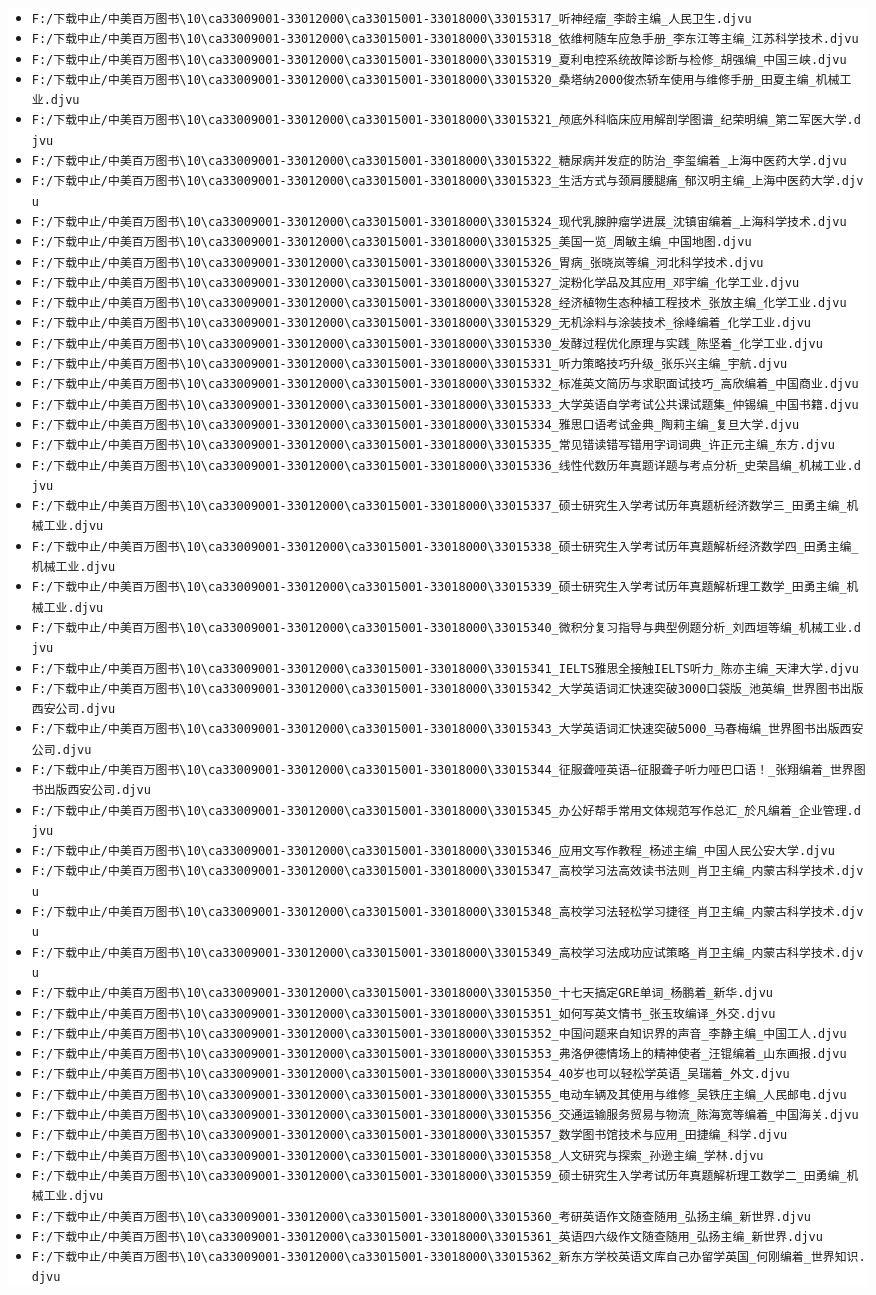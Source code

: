 - `F:/下载中止/中美百万图书\10\ca33009001-33012000\ca33015001-33018000\33015317_听神经瘤_李龄主编_人民卫生.djvu`
- `F:/下载中止/中美百万图书\10\ca33009001-33012000\ca33015001-33018000\33015318_依维柯随车应急手册_李东江等主编_江苏科学技术.djvu`
- `F:/下载中止/中美百万图书\10\ca33009001-33012000\ca33015001-33018000\33015319_夏利电控系统故障诊断与检修_胡强编_中国三峡.djvu`
- `F:/下载中止/中美百万图书\10\ca33009001-33012000\ca33015001-33018000\33015320_桑塔纳2000俊杰轿车使用与维修手册_田夏主编_机械工业.djvu`
- `F:/下载中止/中美百万图书\10\ca33009001-33012000\ca33015001-33018000\33015321_颅底外科临床应用解剖学图谱_纪荣明编_第二军医大学.djvu`
- `F:/下载中止/中美百万图书\10\ca33009001-33012000\ca33015001-33018000\33015322_糖尿病并发症的防治_李玺编着_上海中医药大学.djvu`
- `F:/下载中止/中美百万图书\10\ca33009001-33012000\ca33015001-33018000\33015323_生活方式与颈肩腰腿痛_郁汉明主编_上海中医药大学.djvu`
- `F:/下载中止/中美百万图书\10\ca33009001-33012000\ca33015001-33018000\33015324_现代乳腺肿瘤学进展_沈镇宙编着_上海科学技术.djvu`
- `F:/下载中止/中美百万图书\10\ca33009001-33012000\ca33015001-33018000\33015325_美国一览_周敏主编_中国地图.djvu`
- `F:/下载中止/中美百万图书\10\ca33009001-33012000\ca33015001-33018000\33015326_胃病_张晓岚等编_河北科学技术.djvu`
- `F:/下载中止/中美百万图书\10\ca33009001-33012000\ca33015001-33018000\33015327_淀粉化学品及其应用_邓宇编_化学工业.djvu`
- `F:/下载中止/中美百万图书\10\ca33009001-33012000\ca33015001-33018000\33015328_经济植物生态种植工程技术_张放主编_化学工业.djvu`
- `F:/下载中止/中美百万图书\10\ca33009001-33012000\ca33015001-33018000\33015329_无机涂料与涂装技术_徐峰编着_化学工业.djvu`
- `F:/下载中止/中美百万图书\10\ca33009001-33012000\ca33015001-33018000\33015330_发酵过程优化原理与实践_陈坚着_化学工业.djvu`
- `F:/下载中止/中美百万图书\10\ca33009001-33012000\ca33015001-33018000\33015331_听力策略技巧升级_张乐兴主编_宇航.djvu`
- `F:/下载中止/中美百万图书\10\ca33009001-33012000\ca33015001-33018000\33015332_标准英文简历与求职面试技巧_高欣编着_中国商业.djvu`
- `F:/下载中止/中美百万图书\10\ca33009001-33012000\ca33015001-33018000\33015333_大学英语自学考试公共课试题集_仲锡编_中国书籍.djvu`
- `F:/下载中止/中美百万图书\10\ca33009001-33012000\ca33015001-33018000\33015334_雅思口语考试金典_陶莉主编_复旦大学.djvu`
- `F:/下载中止/中美百万图书\10\ca33009001-33012000\ca33015001-33018000\33015335_常见错读错写错用字词词典_许正元主编_东方.djvu`
- `F:/下载中止/中美百万图书\10\ca33009001-33012000\ca33015001-33018000\33015336_线性代数历年真题详题与考点分析_史荣昌编_机械工业.djvu`
- `F:/下载中止/中美百万图书\10\ca33009001-33012000\ca33015001-33018000\33015337_硕士研究生入学考试历年真题析经济数学三_田勇主编_机械工业.djvu`
- `F:/下载中止/中美百万图书\10\ca33009001-33012000\ca33015001-33018000\33015338_硕士研究生入学考试历年真题解析经济数学四_田勇主编_机械工业.djvu`
- `F:/下载中止/中美百万图书\10\ca33009001-33012000\ca33015001-33018000\33015339_硕士研究生入学考试历年真题解析理工数学_田勇主编_机械工业.djvu`
- `F:/下载中止/中美百万图书\10\ca33009001-33012000\ca33015001-33018000\33015340_微积分复习指导与典型例题分析_刘西垣等编_机械工业.djvu`
- `F:/下载中止/中美百万图书\10\ca33009001-33012000\ca33015001-33018000\33015341_IELTS雅思全接触IELTS听力_陈亦主编_天津大学.djvu`
- `F:/下载中止/中美百万图书\10\ca33009001-33012000\ca33015001-33018000\33015342_大学英语词汇快速突破3000口袋版_池英编_世界图书出版西安公司.djvu`
- `F:/下载中止/中美百万图书\10\ca33009001-33012000\ca33015001-33018000\33015343_大学英语词汇快速突破5000_马春梅编_世界图书出版西安公司.djvu`
- `F:/下载中止/中美百万图书\10\ca33009001-33012000\ca33015001-33018000\33015344_征服聋哑英语—征服聋子听力哑巴口语！_张翔编着_世界图书出版西安公司.djvu`
- `F:/下载中止/中美百万图书\10\ca33009001-33012000\ca33015001-33018000\33015345_办公好帮手常用文体规范写作总汇_於凡编着_企业管理.djvu`
- `F:/下载中止/中美百万图书\10\ca33009001-33012000\ca33015001-33018000\33015346_应用文写作教程_杨述主编_中国人民公安大学.djvu`
- `F:/下载中止/中美百万图书\10\ca33009001-33012000\ca33015001-33018000\33015347_高校学习法高效读书法则_肖卫主编_内蒙古科学技术.djvu`
- `F:/下载中止/中美百万图书\10\ca33009001-33012000\ca33015001-33018000\33015348_高校学习法轻松学习捷径_肖卫主编_内蒙古科学技术.djvu`
- `F:/下载中止/中美百万图书\10\ca33009001-33012000\ca33015001-33018000\33015349_高校学习法成功应试策略_肖卫主编_内蒙古科学技术.djvu`
- `F:/下载中止/中美百万图书\10\ca33009001-33012000\ca33015001-33018000\33015350_十七天搞定GRE单词_杨鹏着_新华.djvu`
- `F:/下载中止/中美百万图书\10\ca33009001-33012000\ca33015001-33018000\33015351_如何写英文情书_张玉玫编译_外交.djvu`
- `F:/下载中止/中美百万图书\10\ca33009001-33012000\ca33015001-33018000\33015352_中国问题来自知识界的声音_李静主编_中国工人.djvu`
- `F:/下载中止/中美百万图书\10\ca33009001-33012000\ca33015001-33018000\33015353_弗洛伊德情场上的精神使者_汪锟编着_山东画报.djvu`
- `F:/下载中止/中美百万图书\10\ca33009001-33012000\ca33015001-33018000\33015354_40岁也可以轻松学英语_吴瑞着_外文.djvu`
- `F:/下载中止/中美百万图书\10\ca33009001-33012000\ca33015001-33018000\33015355_电动车辆及其使用与维修_吴铁庄主编_人民邮电.djvu`
- `F:/下载中止/中美百万图书\10\ca33009001-33012000\ca33015001-33018000\33015356_交通运输服务贸易与物流_陈海宽等编着_中国海关.djvu`
- `F:/下载中止/中美百万图书\10\ca33009001-33012000\ca33015001-33018000\33015357_数学图书馆技术与应用_田捷编_科学.djvu`
- `F:/下载中止/中美百万图书\10\ca33009001-33012000\ca33015001-33018000\33015358_人文研究与探索_孙逊主编_学林.djvu`
- `F:/下载中止/中美百万图书\10\ca33009001-33012000\ca33015001-33018000\33015359_硕士研究生入学考试历年真题解析理工数学二_田勇编_机械工业.djvu`
- `F:/下载中止/中美百万图书\10\ca33009001-33012000\ca33015001-33018000\33015360_考研英语作文随查随用_弘扬主编_新世界.djvu`
- `F:/下载中止/中美百万图书\10\ca33009001-33012000\ca33015001-33018000\33015361_英语四六级作文随查随用_弘扬主编_新世界.djvu`
- `F:/下载中止/中美百万图书\10\ca33009001-33012000\ca33015001-33018000\33015362_新东方学校英语文库自己办留学英国_何刚编着_世界知识.djvu`